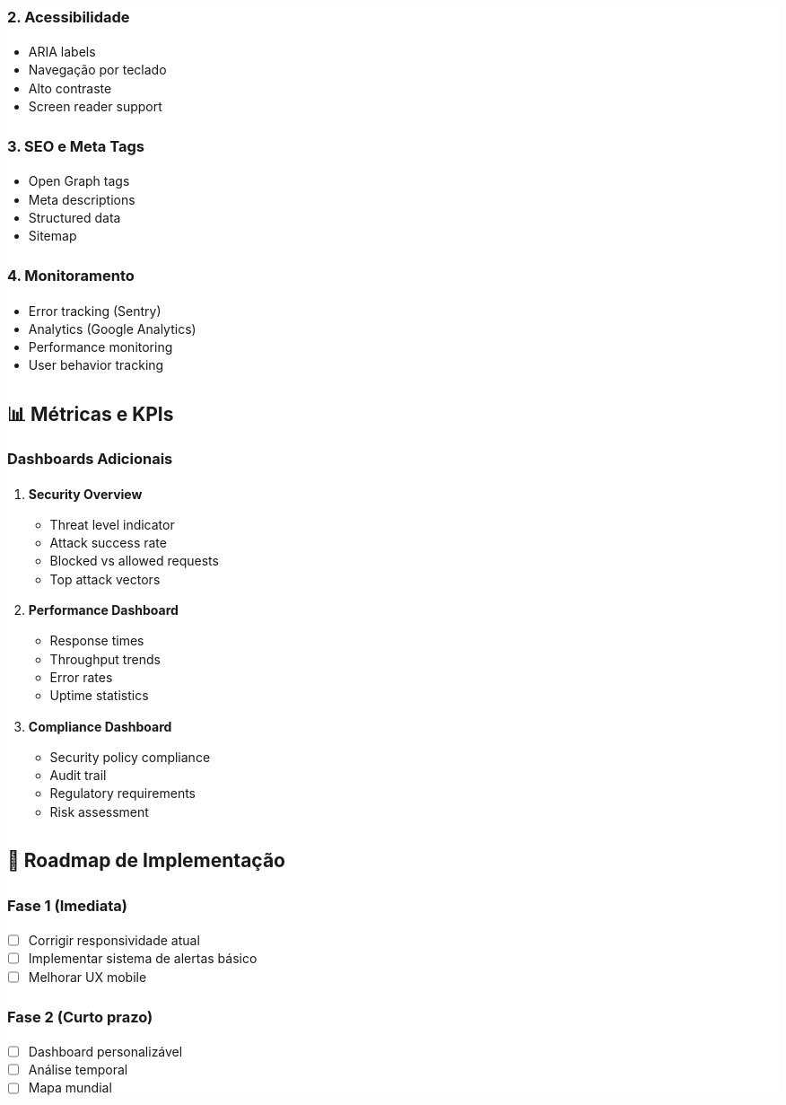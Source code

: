 ### 2. Acessibilidade
- ARIA labels
- Navegação por teclado
- Alto contraste
- Screen reader support

### 3. SEO e Meta Tags
- Open Graph tags
- Meta descriptions
- Structured data
- Sitemap

### 4. Monitoramento
- Error tracking (Sentry)
- Analytics (Google Analytics)
- Performance monitoring
- User behavior tracking

## 📊 Métricas e KPIs

### Dashboards Adicionais
1. **Security Overview**
   - Threat level indicator
   - Attack success rate
   - Blocked vs allowed requests
   - Top attack vectors

2. **Performance Dashboard**
   - Response times
   - Throughput trends
   - Error rates
   - Uptime statistics

3. **Compliance Dashboard**
   - Security policy compliance
   - Audit trail
   - Regulatory requirements
   - Risk assessment

## 🎯 Roadmap de Implementação

### Fase 1 (Imediata)
- [ ] Corrigir responsividade atual
- [ ] Implementar sistema de alertas básico
- [ ] Melhorar UX mobile

### Fase 2 (Curto prazo)
- [ ] Dashboard personalizável
- [ ] Análise temporal
- [ ] Mapa mundial
